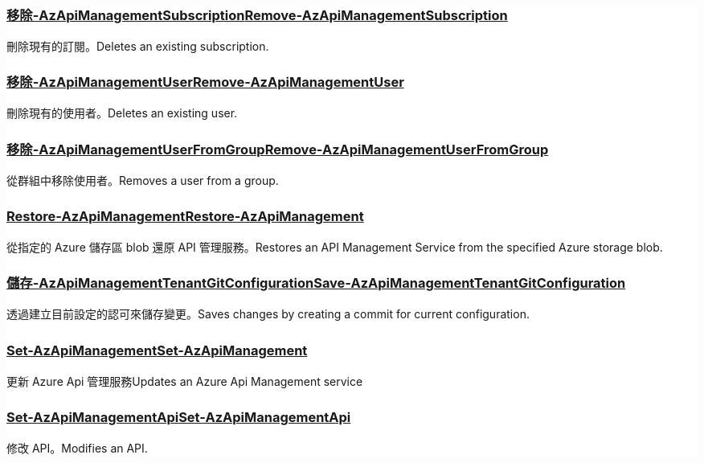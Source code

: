 ### [<span data-ttu-id="53828-288">移除-AzApiManagementSubscription</span><span class="sxs-lookup"><span data-stu-id="53828-288">Remove-AzApiManagementSubscription</span></span>](Remove-AzApiManagementSubscription.md)
<span data-ttu-id="53828-289">刪除現有的訂閱。</span><span class="sxs-lookup"><span data-stu-id="53828-289">Deletes an existing subscription.</span></span>

### [<span data-ttu-id="53828-290">移除-AzApiManagementUser</span><span class="sxs-lookup"><span data-stu-id="53828-290">Remove-AzApiManagementUser</span></span>](Remove-AzApiManagementUser.md)
<span data-ttu-id="53828-291">刪除現有的使用者。</span><span class="sxs-lookup"><span data-stu-id="53828-291">Deletes an existing user.</span></span>

### [<span data-ttu-id="53828-292">移除-AzApiManagementUserFromGroup</span><span class="sxs-lookup"><span data-stu-id="53828-292">Remove-AzApiManagementUserFromGroup</span></span>](Remove-AzApiManagementUserFromGroup.md)
<span data-ttu-id="53828-293">從群組中移除使用者。</span><span class="sxs-lookup"><span data-stu-id="53828-293">Removes a user from a group.</span></span>

### [<span data-ttu-id="53828-294">Restore-AzApiManagement</span><span class="sxs-lookup"><span data-stu-id="53828-294">Restore-AzApiManagement</span></span>](Restore-AzApiManagement.md)
<span data-ttu-id="53828-295">從指定的 Azure 儲存區 blob 還原 API 管理服務。</span><span class="sxs-lookup"><span data-stu-id="53828-295">Restores an API Management Service from the specified Azure storage blob.</span></span>

### [<span data-ttu-id="53828-296">儲存-AzApiManagementTenantGitConfiguration</span><span class="sxs-lookup"><span data-stu-id="53828-296">Save-AzApiManagementTenantGitConfiguration</span></span>](Save-AzApiManagementTenantGitConfiguration.md)
<span data-ttu-id="53828-297">透過建立目前設定的認可來儲存變更。</span><span class="sxs-lookup"><span data-stu-id="53828-297">Saves changes by creating a commit for current configuration.</span></span>

### [<span data-ttu-id="53828-298">Set-AzApiManagement</span><span class="sxs-lookup"><span data-stu-id="53828-298">Set-AzApiManagement</span></span>](Set-AzApiManagement.md)
<span data-ttu-id="53828-299">更新 Azure Api 管理服務</span><span class="sxs-lookup"><span data-stu-id="53828-299">Updates an Azure Api Management service</span></span>

### [<span data-ttu-id="53828-300">Set-AzApiManagementApi</span><span class="sxs-lookup"><span data-stu-id="53828-300">Set-AzApiManagementApi</span></span>](Set-AzApiManagementApi.md)
<span data-ttu-id="53828-301">修改 API。</span><span class="sxs-lookup"><span data-stu-id="53828-301">Modifies an API.</span></span>
